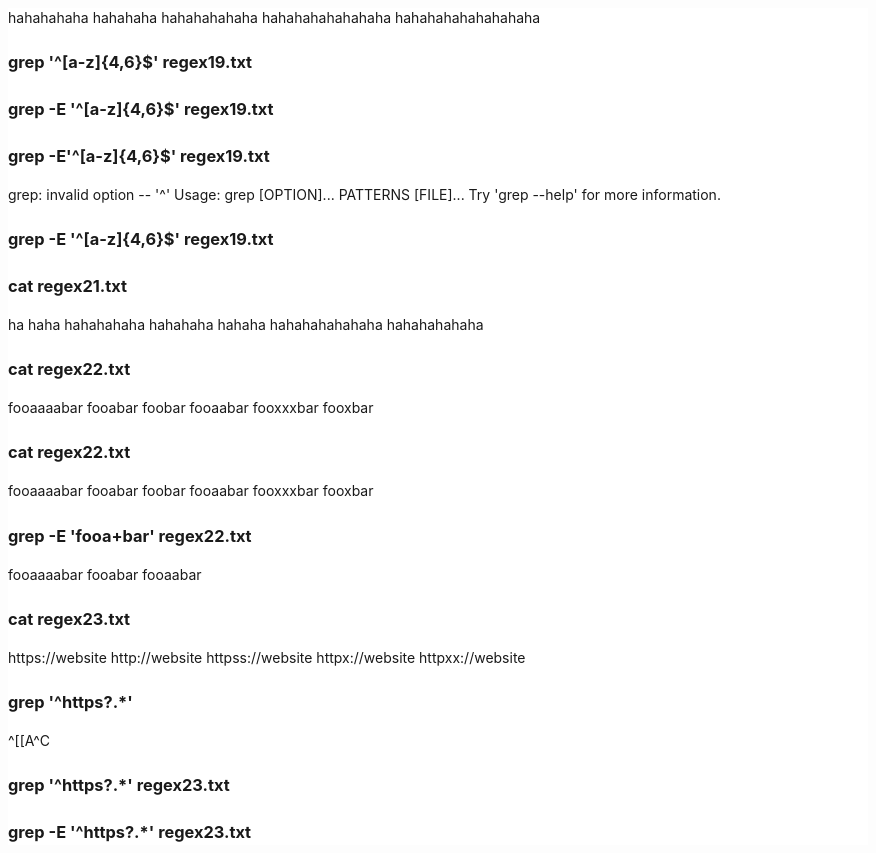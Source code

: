 hahahahaha
hahahaha
hahahahahaha
hahahahahahahaha
hahahahahahahahaha
### grep '^[a-z]{4,6}$' regex19.txt 
### grep -E '^[a-z]{4,6}$' regex19.txt 
### grep -E'^[a-z]{4,6}$' regex19.txt 
grep: invalid option -- '^'
Usage: grep [OPTION]... PATTERNS [FILE]...
Try 'grep --help' for more information.
### grep -E '^[a-z]{4,6}$' regex19.txt 
### cat regex21.txt 
ha
haha
hahahahaha
hahahaha
hahaha
hahahahahahaha
hahahahahaha
### cat regex22.txt 
fooaaaabar
fooabar
foobar
fooaabar
fooxxxbar
fooxbar
### 
### cat regex22.txt 
fooaaaabar
fooabar
foobar
fooaabar
fooxxxbar
fooxbar
### grep -E 'fooa+bar' regex22.txt 
fooaaaabar
fooabar
fooaabar
### cat regex23.txt 
https://website
http://website
httpss://website
httpx://website
httpxx://website
### grep '^https?.*'
^[[A^C
### grep '^https?.*' regex23.txt 
### grep -E '^https?.*' regex23.txt 
